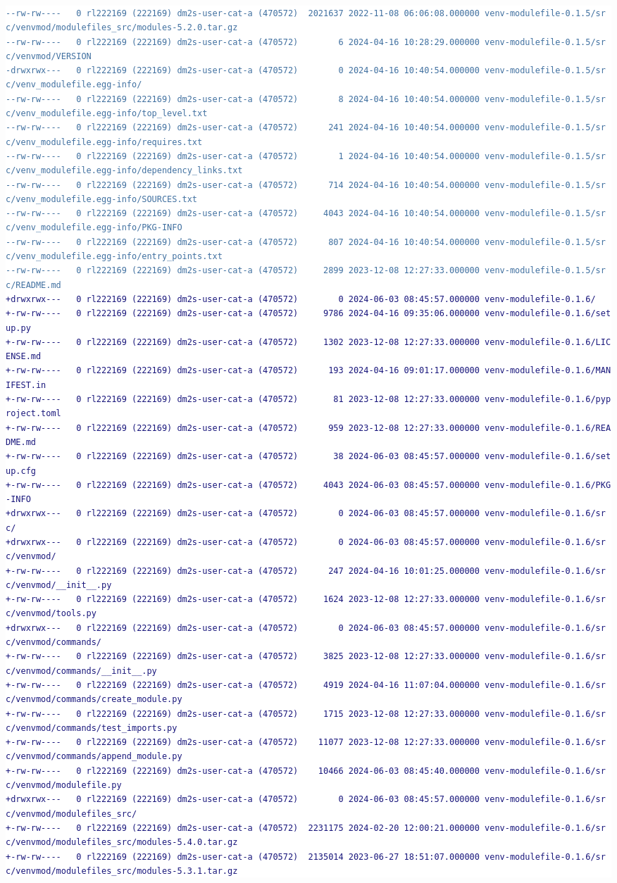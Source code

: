 ```diff
--rw-rw----   0 rl222169 (222169) dm2s-user-cat-a (470572)  2021637 2022-11-08 06:06:08.000000 venv-modulefile-0.1.5/src/venvmod/modulefiles_src/modules-5.2.0.tar.gz
--rw-rw----   0 rl222169 (222169) dm2s-user-cat-a (470572)        6 2024-04-16 10:28:29.000000 venv-modulefile-0.1.5/src/venvmod/VERSION
-drwxrwx---   0 rl222169 (222169) dm2s-user-cat-a (470572)        0 2024-04-16 10:40:54.000000 venv-modulefile-0.1.5/src/venv_modulefile.egg-info/
--rw-rw----   0 rl222169 (222169) dm2s-user-cat-a (470572)        8 2024-04-16 10:40:54.000000 venv-modulefile-0.1.5/src/venv_modulefile.egg-info/top_level.txt
--rw-rw----   0 rl222169 (222169) dm2s-user-cat-a (470572)      241 2024-04-16 10:40:54.000000 venv-modulefile-0.1.5/src/venv_modulefile.egg-info/requires.txt
--rw-rw----   0 rl222169 (222169) dm2s-user-cat-a (470572)        1 2024-04-16 10:40:54.000000 venv-modulefile-0.1.5/src/venv_modulefile.egg-info/dependency_links.txt
--rw-rw----   0 rl222169 (222169) dm2s-user-cat-a (470572)      714 2024-04-16 10:40:54.000000 venv-modulefile-0.1.5/src/venv_modulefile.egg-info/SOURCES.txt
--rw-rw----   0 rl222169 (222169) dm2s-user-cat-a (470572)     4043 2024-04-16 10:40:54.000000 venv-modulefile-0.1.5/src/venv_modulefile.egg-info/PKG-INFO
--rw-rw----   0 rl222169 (222169) dm2s-user-cat-a (470572)      807 2024-04-16 10:40:54.000000 venv-modulefile-0.1.5/src/venv_modulefile.egg-info/entry_points.txt
--rw-rw----   0 rl222169 (222169) dm2s-user-cat-a (470572)     2899 2023-12-08 12:27:33.000000 venv-modulefile-0.1.5/src/README.md
+drwxrwx---   0 rl222169 (222169) dm2s-user-cat-a (470572)        0 2024-06-03 08:45:57.000000 venv-modulefile-0.1.6/
+-rw-rw----   0 rl222169 (222169) dm2s-user-cat-a (470572)     9786 2024-04-16 09:35:06.000000 venv-modulefile-0.1.6/setup.py
+-rw-rw----   0 rl222169 (222169) dm2s-user-cat-a (470572)     1302 2023-12-08 12:27:33.000000 venv-modulefile-0.1.6/LICENSE.md
+-rw-rw----   0 rl222169 (222169) dm2s-user-cat-a (470572)      193 2024-04-16 09:01:17.000000 venv-modulefile-0.1.6/MANIFEST.in
+-rw-rw----   0 rl222169 (222169) dm2s-user-cat-a (470572)       81 2023-12-08 12:27:33.000000 venv-modulefile-0.1.6/pyproject.toml
+-rw-rw----   0 rl222169 (222169) dm2s-user-cat-a (470572)      959 2023-12-08 12:27:33.000000 venv-modulefile-0.1.6/README.md
+-rw-rw----   0 rl222169 (222169) dm2s-user-cat-a (470572)       38 2024-06-03 08:45:57.000000 venv-modulefile-0.1.6/setup.cfg
+-rw-rw----   0 rl222169 (222169) dm2s-user-cat-a (470572)     4043 2024-06-03 08:45:57.000000 venv-modulefile-0.1.6/PKG-INFO
+drwxrwx---   0 rl222169 (222169) dm2s-user-cat-a (470572)        0 2024-06-03 08:45:57.000000 venv-modulefile-0.1.6/src/
+drwxrwx---   0 rl222169 (222169) dm2s-user-cat-a (470572)        0 2024-06-03 08:45:57.000000 venv-modulefile-0.1.6/src/venvmod/
+-rw-rw----   0 rl222169 (222169) dm2s-user-cat-a (470572)      247 2024-04-16 10:01:25.000000 venv-modulefile-0.1.6/src/venvmod/__init__.py
+-rw-rw----   0 rl222169 (222169) dm2s-user-cat-a (470572)     1624 2023-12-08 12:27:33.000000 venv-modulefile-0.1.6/src/venvmod/tools.py
+drwxrwx---   0 rl222169 (222169) dm2s-user-cat-a (470572)        0 2024-06-03 08:45:57.000000 venv-modulefile-0.1.6/src/venvmod/commands/
+-rw-rw----   0 rl222169 (222169) dm2s-user-cat-a (470572)     3825 2023-12-08 12:27:33.000000 venv-modulefile-0.1.6/src/venvmod/commands/__init__.py
+-rw-rw----   0 rl222169 (222169) dm2s-user-cat-a (470572)     4919 2024-04-16 11:07:04.000000 venv-modulefile-0.1.6/src/venvmod/commands/create_module.py
+-rw-rw----   0 rl222169 (222169) dm2s-user-cat-a (470572)     1715 2023-12-08 12:27:33.000000 venv-modulefile-0.1.6/src/venvmod/commands/test_imports.py
+-rw-rw----   0 rl222169 (222169) dm2s-user-cat-a (470572)    11077 2023-12-08 12:27:33.000000 venv-modulefile-0.1.6/src/venvmod/commands/append_module.py
+-rw-rw----   0 rl222169 (222169) dm2s-user-cat-a (470572)    10466 2024-06-03 08:45:40.000000 venv-modulefile-0.1.6/src/venvmod/modulefile.py
+drwxrwx---   0 rl222169 (222169) dm2s-user-cat-a (470572)        0 2024-06-03 08:45:57.000000 venv-modulefile-0.1.6/src/venvmod/modulefiles_src/
+-rw-rw----   0 rl222169 (222169) dm2s-user-cat-a (470572)  2231175 2024-02-20 12:00:21.000000 venv-modulefile-0.1.6/src/venvmod/modulefiles_src/modules-5.4.0.tar.gz
+-rw-rw----   0 rl222169 (222169) dm2s-user-cat-a (470572)  2135014 2023-06-27 18:51:07.000000 venv-modulefile-0.1.6/src/venvmod/modulefiles_src/modules-5.3.1.tar.gz
```